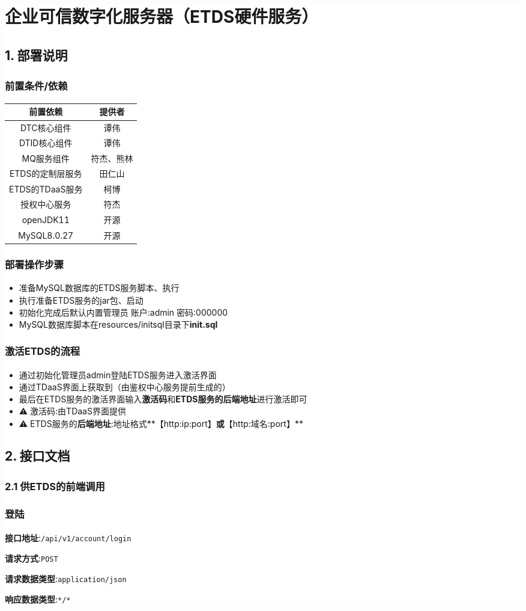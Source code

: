 # 企业可信数字化服务器（ETDS硬件服务）
## 1. 部署说明
### 前置条件/依赖
|  前置依赖   | 提供者  |
|  :----:  | :----:  |
| DTC核心组件  | 谭伟 |
| DTID核心组件  | 谭伟 |
| MQ服务组件  | 符杰、熊林 |
| ETDS的定制层服务  | 田仁山 |
| ETDS的TDaaS服务  | 柯博 |
| 授权中心服务  | 符杰 |
| openJDK11  | 开源 |
| MySQL8.0.27  | 开源 |

### 部署操作步骤
- 准备MySQL数据库的ETDS服务脚本、执行
- 执行准备ETDS服务的jar包、启动
- 初始化完成后默认内置管理员 账户:admin  密码:000000
- MySQL数据库脚本在resources/initsql目录下**init.sql**

### 激活ETDS的流程
- 通过初始化管理员admin登陆ETDS服务进入激活界面
- 通过TDaaS界面上获取到（由鉴权中心服务提前生成的）
- 最后在ETDS服务的激活界面输入**激活码**和**ETDS服务的后端地址**进行激活即可
- ⚠️ 激活码:由TDaaS界面提供 
- ⚠️ ETDS服务的**后端地址**:地址格式**【http:ip:port】**或**【http:域名:port】**
## 2. 接口文档

### 2.1 供ETDS的前端调用
### 登陆


**接口地址**:`/api/v1/account/login`


**请求方式**:`POST`


**请求数据类型**:`application/json`


**响应数据类型**:`*/*`

